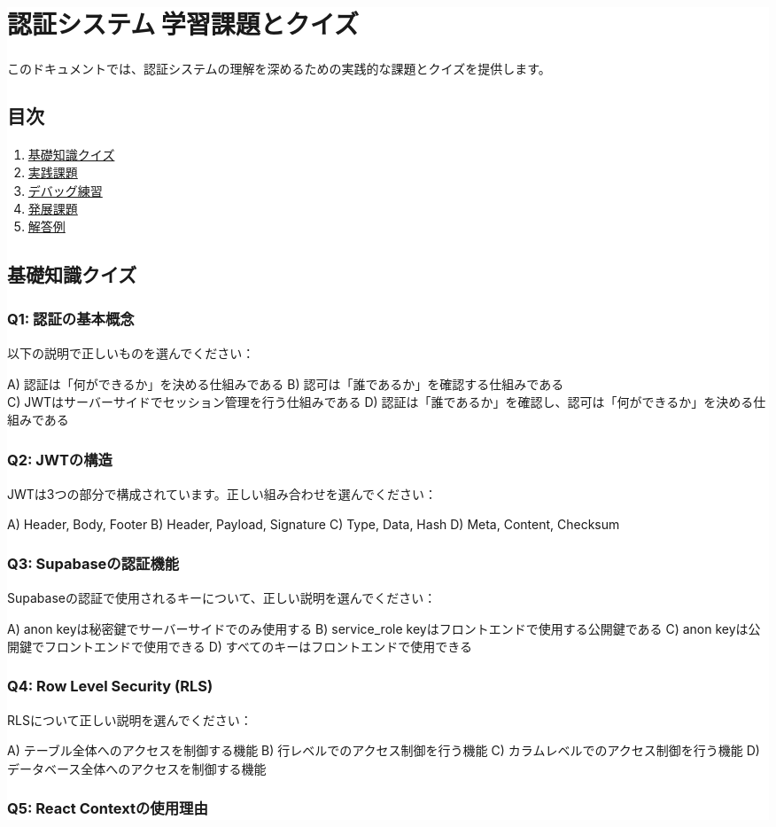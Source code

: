 # 認証システム 学習課題とクイズ

このドキュメントでは、認証システムの理解を深めるための実践的な課題とクイズを提供します。

## 目次

1. [基礎知識クイズ](#基礎知識クイズ)
2. [実践課題](#実践課題)
3. [デバッグ練習](#デバッグ練習)
4. [発展課題](#発展課題)
5. [解答例](#解答例)

## 基礎知識クイズ

### Q1: 認証の基本概念

以下の説明で正しいものを選んでください：

A) 認証は「何ができるか」を決める仕組みである
B) 認可は「誰であるか」を確認する仕組みである  
C) JWTはサーバーサイドでセッション管理を行う仕組みである
D) 認証は「誰であるか」を確認し、認可は「何ができるか」を決める仕組みである

### Q2: JWTの構造

JWTは3つの部分で構成されています。正しい組み合わせを選んでください：

A) Header, Body, Footer
B) Header, Payload, Signature
C) Type, Data, Hash
D) Meta, Content, Checksum

### Q3: Supabaseの認証機能

Supabaseの認証で使用されるキーについて、正しい説明を選んでください：

A) anon keyは秘密鍵でサーバーサイドでのみ使用する
B) service_role keyはフロントエンドで使用する公開鍵である
C) anon keyは公開鍵でフロントエンドで使用できる
D) すべてのキーはフロントエンドで使用できる

### Q4: Row Level Security (RLS)

RLSについて正しい説明を選んでください：

A) テーブル全体へのアクセスを制御する機能
B) 行レベルでのアクセス制御を行う機能
C) カラムレベルでのアクセス制御を行う機能
D) データベース全体へのアクセスを制御する機能

### Q5: React Contextの使用理由
